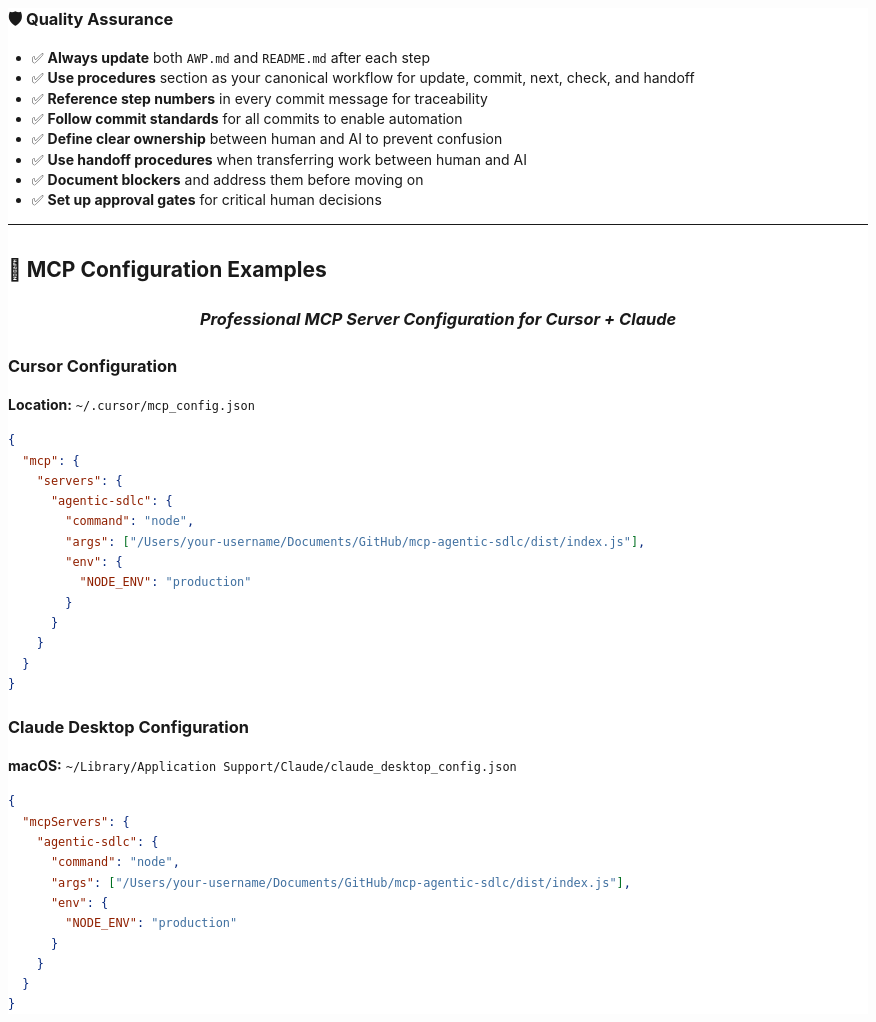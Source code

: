 </div>

### 🛡️ **Quality Assurance**

- ✅ **Always update** both `AWP.md` and `README.md` after each step
- ✅ **Use procedures** section as your canonical workflow for update, commit, next, check, and handoff
- ✅ **Reference step numbers** in every commit message for traceability
- ✅ **Follow commit standards** for all commits to enable automation
- ✅ **Define clear ownership** between human and AI to prevent confusion
- ✅ **Use handoff procedures** when transferring work between human and AI
- ✅ **Document blockers** and address them before moving on
- ✅ **Set up approval gates** for critical human decisions

---

## 🔧 MCP Configuration Examples

<div align="center">

### *Professional MCP Server Configuration for Cursor + Claude*

</div>

### **Cursor Configuration**

**Location:** `~/.cursor/mcp_config.json`

```json
{
  "mcp": {
    "servers": {
      "agentic-sdlc": {
        "command": "node",
        "args": ["/Users/your-username/Documents/GitHub/mcp-agentic-sdlc/dist/index.js"],
        "env": {
          "NODE_ENV": "production"
        }
      }
    }
  }
}
```

### **Claude Desktop Configuration**

**macOS:** `~/Library/Application Support/Claude/claude_desktop_config.json`

```json
{
  "mcpServers": {
    "agentic-sdlc": {
      "command": "node",
      "args": ["/Users/your-username/Documents/GitHub/mcp-agentic-sdlc/dist/index.js"],
      "env": {
        "NODE_ENV": "production"
      }
    }
  }
}
```

